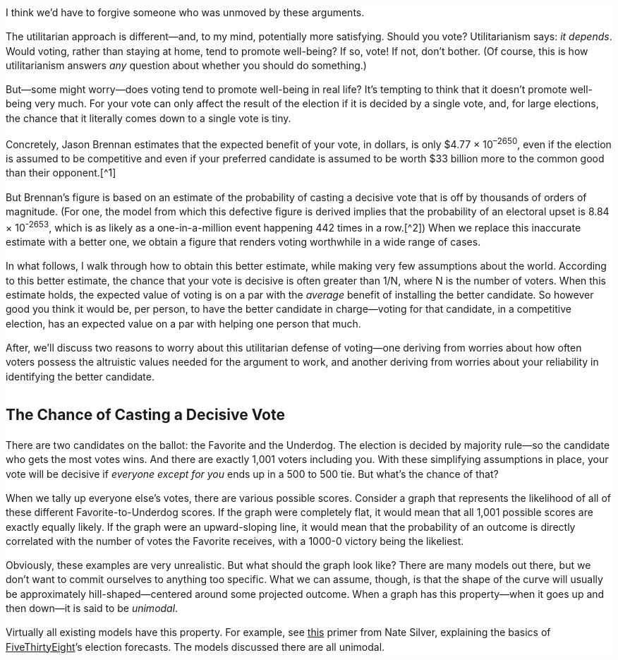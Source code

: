 I think we’d have to forgive someone who was unmoved by these arguments.

The utilitarian approach is different—and, to my mind, potentially more satisfying. Should you vote? Utilitarianism says: _it depends_. Would voting, rather than staying at home, tend to promote well-being? If so, vote! If not, don’t bother. (Of course, this is how utilitarianism answers _any_ question about whether you should do something.)

But—some might worry—does voting tend to promote well-being in real life? It’s tempting to think that it doesn’t promote well-being very much. For your vote can only affect the result of the election if it is decided by a single vote, and, for large elections, the chance that it literally comes down to a single vote is tiny.

Concretely, Jason Brennan estimates that the expected benefit of your vote, in dollars, is only $4.77 × 10<sup>–2650</sup>, even if the election is assumed to be competitive and even if your preferred candidate is assumed to be worth $33 billion more to the common good than their opponent.[^1]

But Brennan’s figure is based on an estimate of the probability of casting a decisive vote that is off by thousands of orders of magnitude. (For one, the model from which this defective figure is derived implies that the probability of an electoral upset is 8.84 × 10<sup>-2653</sup>, which is as likely as a one-in-a-million event happening 442 times in a row.[^2]) When we replace this inaccurate estimate with a better one, we obtain a figure that renders voting worthwhile in a wide range of cases.

In what follows, I walk through how to obtain this better estimate, while making very few assumptions about the world. According to this better estimate, the chance that your vote is decisive is often greater than 1/N, where N is the number of voters. When this estimate holds, the expected value of voting is on a par with the _average_ benefit of installing the better candidate. So however good you think it would be, per person, to have the better candidate in charge—voting for that candidate, in a competitive election, has an expected value on a par with helping one person that much.

After, we’ll discuss two reasons to worry about this utilitarian defense of voting—one deriving from worries about how often voters possess the altruistic values needed for the argument to work, and another deriving from worries about your reliability in identifying the better candidate.

## The Chance of Casting a Decisive Vote

There are two candidates on the ballot: the Favorite and the Underdog. The election is decided by majority rule—so the candidate who gets the most votes wins. And there are exactly 1,001 voters including you. With these simplifying assumptions in place, your vote will be decisive if _everyone except for you_ ends up in a 500 to 500 tie. But what’s the chance of that?

When we tally up everyone else’s votes, there are various possible scores. Consider a graph that represents the likelihood of all of these different Favorite-to-Underdog scores. If the graph were completely flat, it would mean that all 1,001 possible scores are exactly equally likely. If the graph were an upward-sloping line, it would mean that the probability of an outcome is directly correlated with the number of votes the Favorite receives, with a 1000-0 victory being the likeliest.

Obviously, these examples are very unrealistic. But what should the graph look like? There are many models out there, but we don’t want to commit ourselves to anything too specific. What we can assume, though, is that the shape of the curve will usually be approximately hill-shaped—centered around some projected outcome. When a graph has this property—when it goes up and then down—it is said to be _unimodal_.

Virtually all existing models have this property. For example, see [this](https://fivethirtyeight.com/features/how-the-fivethirtyeight-senate-forecast-model-works/) primer from Nate Silver, explaining the basics of [FiveThirtyEight](https://projects.fivethirtyeight.com/)’s election forecasts. The models discussed there are all unimodal.
